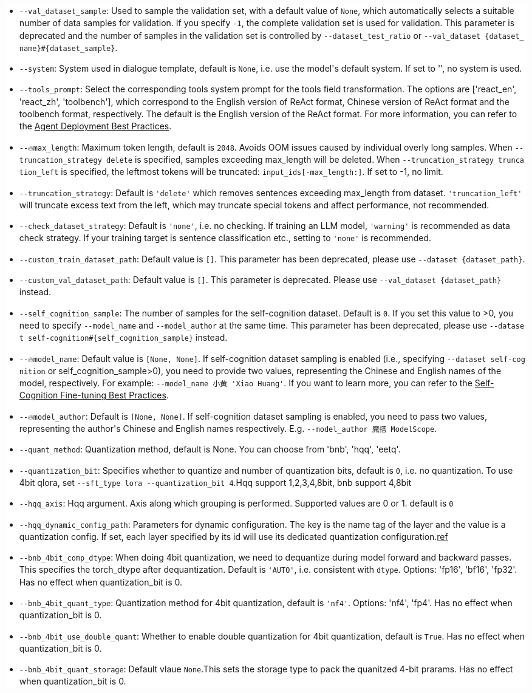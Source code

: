 - `--val_dataset_sample`: Used to sample the validation set, with a default value of `None`, which automatically selects a suitable number of data samples for validation. If you specify `-1`, the complete validation set is used for validation. This parameter is deprecated and the number of samples in the validation set is controlled by `--dataset_test_ratio` or `--val_dataset {dataset_name}#{dataset_sample}`.
- `--system`: System used in dialogue template, default is `None`, i.e. use the model's default system. If set to '', no system is used.
- `--tools_prompt`: Select the corresponding tools system prompt for the tools field transformation. The options are ['react_en', 'react_zh', 'toolbench'], which correspond to the English version of ReAct format, Chinese version of ReAct format and the toolbench format, respectively. The default is the English version of the ReAct format. For more information, you can refer to the [Agent Deployment Best Practices](Agent-deployment-best-practices.md).
- `--🔥max_length`: Maximum token length, default is `2048`. Avoids OOM issues caused by individual overly long samples. When `--truncation_strategy delete` is specified, samples exceeding max_length will be deleted. When `--truncation_strategy truncation_left` is specified, the leftmost tokens will be truncated: `input_ids[-max_length:]`. If set to -1, no limit.
- `--truncation_strategy`: Default is `'delete'` which removes sentences exceeding max_length from dataset. `'truncation_left'` will truncate excess text from the left, which may truncate special tokens and affect performance, not recommended.
- `--check_dataset_strategy`: Default is `'none'`, i.e. no checking. If training an LLM model, `'warning'` is recommended as data check strategy. If your training target is sentence classification etc., setting to `'none'` is recommended.

- `--custom_train_dataset_path`: Default value is `[]`. This parameter has been deprecated, please use `--dataset {dataset_path}`.
- `--custom_val_dataset_path`: Default value is `[]`. This parameter is deprecated. Please use `--val_dataset {dataset_path}` instead.
- `--self_cognition_sample`: The number of samples for the self-cognition dataset. Default is `0`. If you set this value to >0, you need to specify `--model_name` and `--model_author` at the same time. This parameter has been deprecated, please use `--dataset self-cognition#{self_cognition_sample}` instead.
- `--🔥model_name`: Default value is `[None, None]`. If self-cognition dataset sampling is enabled (i.e., specifying `--dataset self-cognition` or self_cognition_sample>0), you need to provide two values, representing the Chinese and English names of the model, respectively. For example: `--model_name 小黄 'Xiao Huang'`. If you want to learn more, you can refer to the [Self-Cognition Fine-tuning Best Practices](Self-cognition-best-practice.md).
- `--🔥model_author`: Default is `[None, None]`. If self-cognition dataset sampling is enabled, you need to pass two values, representing the author's Chinese and English names respectively. E.g. `--model_author 魔搭 ModelScope`.
- `--quant_method`: Quantization method, default is None. You can choose from 'bnb', 'hqq', 'eetq'.
- `--quantization_bit`: Specifies whether to quantize and number of quantization bits, default is `0`, i.e. no quantization. To use 4bit qlora, set `--sft_type lora --quantization_bit 4`.Hqq support 1,2,3,4,8bit, bnb support 4,8bit
- `--hqq_axis`: Hqq argument. Axis along which grouping is performed. Supported values are 0 or 1. default is `0`
- `--hqq_dynamic_config_path`: Parameters for dynamic configuration. The key is the name tag of the layer and the value is a quantization config. If set, each layer specified by its id will use its dedicated quantization configuration.[ref](https://github.com/mobiusml/hqq?tab=readme-ov-file#custom-quantization-configurations-%EF%B8%8F)
- `--bnb_4bit_comp_dtype`: When doing 4bit quantization, we need to dequantize during model forward and backward passes. This specifies the torch_dtype after dequantization. Default is `'AUTO'`, i.e. consistent with `dtype`. Options: 'fp16', 'bf16', 'fp32'. Has no effect when quantization_bit is 0.
- `--bnb_4bit_quant_type`: Quantization method for 4bit quantization, default is `'nf4'`. Options: 'nf4', 'fp4'. Has no effect when quantization_bit is 0.
- `--bnb_4bit_use_double_quant`: Whether to enable double quantization for 4bit quantization, default is `True`. Has no effect when quantization_bit is 0.
- `--bnb_4bit_quant_storage`: Default vlaue `None`.This sets the storage type to pack the quanitzed 4-bit prarams. Has no effect when quantization_bit is 0.